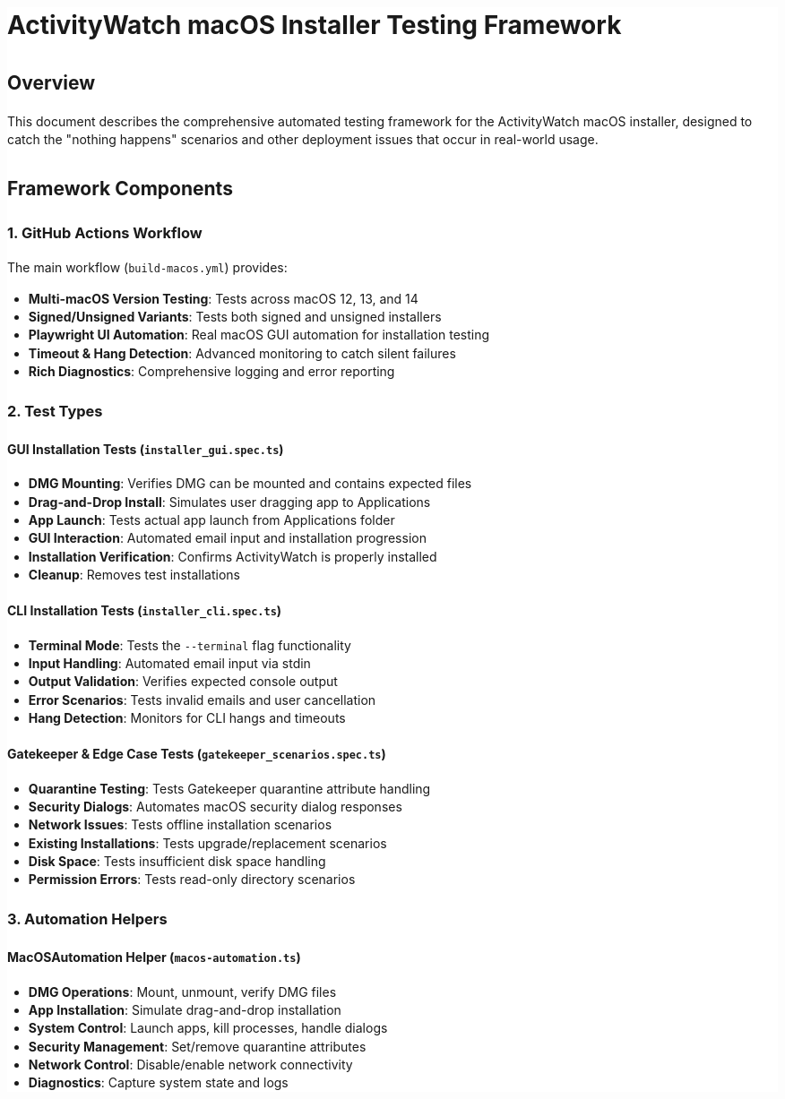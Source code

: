 # ActivityWatch macOS Installer Testing Framework

## Overview

This document describes the comprehensive automated testing framework for the ActivityWatch macOS installer, designed to catch the "nothing happens" scenarios and other deployment issues that occur in real-world usage.

## Framework Components

### 1. GitHub Actions Workflow

The main workflow (`build-macos.yml`) provides:

- **Multi-macOS Version Testing**: Tests across macOS 12, 13, and 14
- **Signed/Unsigned Variants**: Tests both signed and unsigned installers
- **Playwright UI Automation**: Real macOS GUI automation for installation testing
- **Timeout & Hang Detection**: Advanced monitoring to catch silent failures
- **Rich Diagnostics**: Comprehensive logging and error reporting

### 2. Test Types

#### GUI Installation Tests (`installer_gui.spec.ts`)
- **DMG Mounting**: Verifies DMG can be mounted and contains expected files
- **Drag-and-Drop Install**: Simulates user dragging app to Applications
- **App Launch**: Tests actual app launch from Applications folder  
- **GUI Interaction**: Automated email input and installation progression
- **Installation Verification**: Confirms ActivityWatch is properly installed
- **Cleanup**: Removes test installations

#### CLI Installation Tests (`installer_cli.spec.ts`)
- **Terminal Mode**: Tests the `--terminal` flag functionality
- **Input Handling**: Automated email input via stdin
- **Output Validation**: Verifies expected console output
- **Error Scenarios**: Tests invalid emails and user cancellation
- **Hang Detection**: Monitors for CLI hangs and timeouts

#### Gatekeeper & Edge Case Tests (`gatekeeper_scenarios.spec.ts`)
- **Quarantine Testing**: Tests Gatekeeper quarantine attribute handling
- **Security Dialogs**: Automates macOS security dialog responses
- **Network Issues**: Tests offline installation scenarios
- **Existing Installations**: Tests upgrade/replacement scenarios  
- **Disk Space**: Tests insufficient disk space handling
- **Permission Errors**: Tests read-only directory scenarios

### 3. Automation Helpers

#### MacOSAutomation Helper (`macos-automation.ts`)
- **DMG Operations**: Mount, unmount, verify DMG files
- **App Installation**: Simulate drag-and-drop installation
- **System Control**: Launch apps, kill processes, handle dialogs
- **Security Management**: Set/remove quarantine attributes
- **Network Control**: Disable/enable network connectivity
- **Diagnostics**: Capture system state and logs
